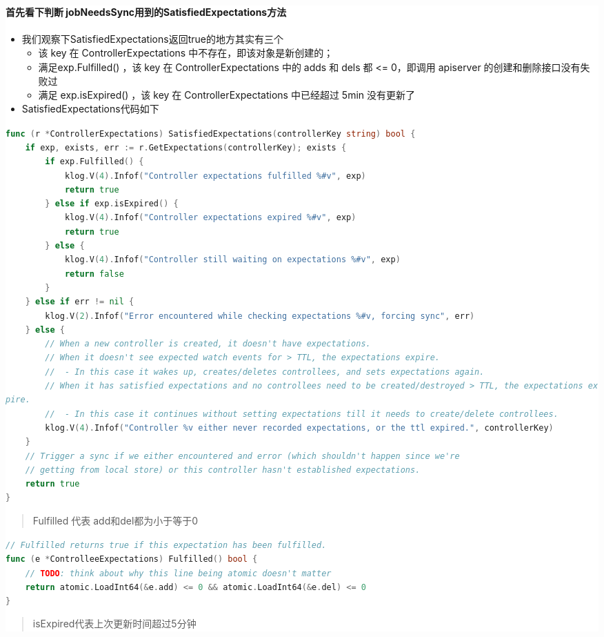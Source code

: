 #### 首先看下判断 jobNeedsSync用到的SatisfiedExpectations方法

- 我们观察下SatisfiedExpectations返回true的地方其实有三个
  - 该 key 在 ControllerExpectations 中不存在，即该对象是新创建的；
  - 满足exp.Fulfilled() ，该 key 在 ControllerExpectations 中的 adds 和 dels 都 <= 0，即调用 apiserver 的创建和删除接口没有失败过
  - 满足 exp.isExpired() ，该 key 在 ControllerExpectations 中已经超过 5min 没有更新了
- SatisfiedExpectations代码如下

```go
func (r *ControllerExpectations) SatisfiedExpectations(controllerKey string) bool {
	if exp, exists, err := r.GetExpectations(controllerKey); exists {
		if exp.Fulfilled() {
			klog.V(4).Infof("Controller expectations fulfilled %#v", exp)
			return true
		} else if exp.isExpired() {
			klog.V(4).Infof("Controller expectations expired %#v", exp)
			return true
		} else {
			klog.V(4).Infof("Controller still waiting on expectations %#v", exp)
			return false
		}
	} else if err != nil {
		klog.V(2).Infof("Error encountered while checking expectations %#v, forcing sync", err)
	} else {
		// When a new controller is created, it doesn't have expectations.
		// When it doesn't see expected watch events for > TTL, the expectations expire.
		//	- In this case it wakes up, creates/deletes controllees, and sets expectations again.
		// When it has satisfied expectations and no controllees need to be created/destroyed > TTL, the expectations expire.
		//	- In this case it continues without setting expectations till it needs to create/delete controllees.
		klog.V(4).Infof("Controller %v either never recorded expectations, or the ttl expired.", controllerKey)
	}
	// Trigger a sync if we either encountered and error (which shouldn't happen since we're
	// getting from local store) or this controller hasn't established expectations.
	return true
}

```

> Fulfilled 代表 add和del都为小于等于0

```go
// Fulfilled returns true if this expectation has been fulfilled.
func (e *ControlleeExpectations) Fulfilled() bool {
	// TODO: think about why this line being atomic doesn't matter
	return atomic.LoadInt64(&e.add) <= 0 && atomic.LoadInt64(&e.del) <= 0
}
```

> isExpired代表上次更新时间超过5分钟
